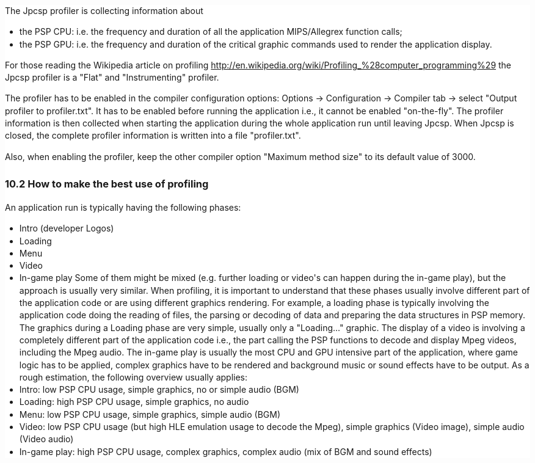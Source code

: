 The Jpcsp profiler is collecting information about
- the PSP CPU: i.e. the frequency and duration of all the application
  MIPS/Allegrex function calls;
- the PSP GPU: i.e. the frequency and duration of the critical graphic
  commands used to render the application display.

For those reading the Wikipedia article on profiling
    http://en.wikipedia.org/wiki/Profiling_%28computer_programming%29
the Jpcsp profiler is a "Flat" and "Instrumenting" profiler. 

The profiler has to be enabled in the compiler configuration options:
Options -> Configuration -> Compiler tab -> select "Output profiler to profiler.txt".
It has to be enabled before running the application i.e., it cannot be enabled "on-the-fly".
The profiler information is then collected when starting the application
during the whole application run until leaving Jpcsp.
When Jpcsp is closed, the complete profiler information is written into a file "profiler.txt".

Also, when enabling the profiler, keep the other compiler option
"Maximum method size" to its default value of 3000.


### 10.2 How to make the best use of profiling

An application run is typically having the following phases:
- Intro (developer Logos)
- Loading
- Menu
- Video
- In-game play
Some of them might be mixed (e.g. further loading or video's can happen
during the in-game play), but the approach is usually very similar.
When profiling, it is important to understand that these phases usually
involve different part of the application code or are using different graphics
rendering.
For example, a loading phase is typically involving the application code
doing the reading of files, the parsing or decoding of data and preparing the data
structures in PSP memory. The graphics during a Loading phase are very simple,
usually only a "Loading..." graphic.
The display of a video is involving a completely different part of the application
code i.e., the part calling the PSP functions to decode and display Mpeg videos,
including the Mpeg audio.
The in-game play is usually the most CPU and GPU intensive part of the application,
where game logic has to be applied, complex graphics have to be rendered and
background music or sound effects have to be output.
As a rough estimation, the following overview usually applies:
- Intro: low PSP CPU usage, simple graphics, no or simple audio (BGM)
- Loading: high PSP CPU usage, simple graphics, no audio
- Menu: low PSP CPU usage, simple graphics, simple audio (BGM)
- Video: low PSP CPU usage (but high HLE emulation usage to decode the Mpeg),
         simple graphics (Video image), simple audio (Video audio)
- In-game play: high PSP CPU usage, complex graphics,
                complex audio (mix of BGM and sound effects)
